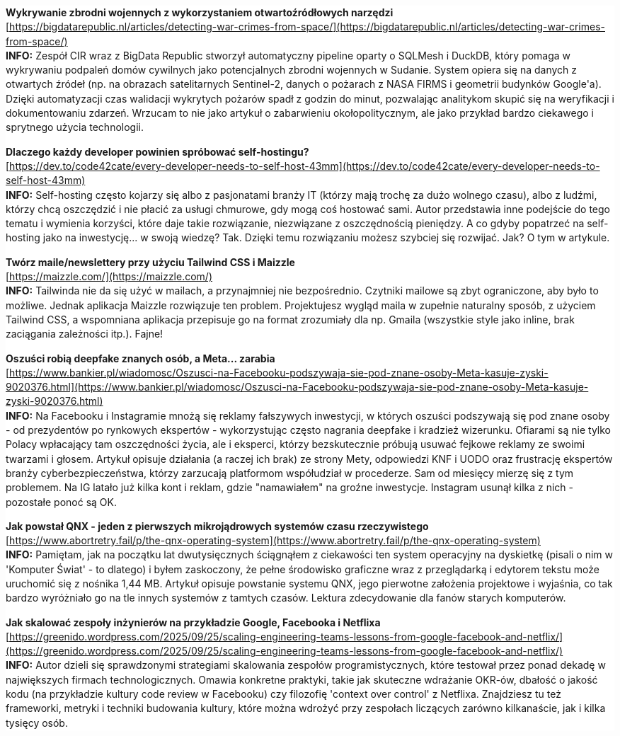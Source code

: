 **Wykrywanie zbrodni wojennych z wykorzystaniem otwartoźródłowych narzędzi**  
[https://bigdatarepublic.nl/articles/detecting-war-crimes-from-space/](https://bigdatarepublic.nl/articles/detecting-war-crimes-from-space/)  
**INFO:** Zespół CIR wraz z BigData Republic stworzył automatyczny pipeline oparty o SQLMesh i DuckDB, który pomaga w wykrywaniu podpaleń domów cywilnych jako potencjalnych zbrodni wojennych w Sudanie. System opiera się na danych z otwartych źródeł (np. na obrazach satelitarnych Sentinel-2, danych o pożarach z NASA FIRMS i geometrii budynków Google'a). Dzięki automatyzacji czas walidacji wykrytych pożarów spadł z godzin do minut, pozwalając analitykom skupić się na weryfikacji i dokumentowaniu zdarzeń. Wrzucam to nie jako artykuł o zabarwieniu okołopolitycznym, ale jako przykład bardzo ciekawego i sprytnego użycia technologii.  

**Dlaczego każdy developer powinien spróbować self-hostingu?**  
[https://dev.to/code42cate/every-developer-needs-to-self-host-43mm](https://dev.to/code42cate/every-developer-needs-to-self-host-43mm)  
**INFO:** Self-hosting często kojarzy się albo z pasjonatami branży IT (którzy mają trochę za dużo wolnego czasu), albo z ludźmi, którzy chcą oszczędzić i nie płacić za usługi chmurowe, gdy mogą coś hostować sami. Autor przedstawia inne podejście do tego tematu i wymienia korzyści, które daje takie rozwiązanie, niezwiązane z oszczędnością pieniędzy. A co gdyby popatrzeć na self-hosting jako na inwestycję... w swoją wiedzę? Tak. Dzięki temu rozwiązaniu możesz szybciej się rozwijać. Jak? O tym w artykule.  

**Twórz maile/newslettery przy użyciu Tailwind CSS i Maizzle**  
[https://maizzle.com/](https://maizzle.com/)  
**INFO:** Tailwinda nie da się użyć w mailach, a przynajmniej nie bezpośrednio. Czytniki mailowe są zbyt ograniczone, aby było to możliwe. Jednak aplikacja Maizzle rozwiązuje ten problem. Projektujesz wygląd maila w zupełnie naturalny sposób, z użyciem Tailwind CSS, a wspomniana aplikacja przepisuje go na format zrozumiały dla np. Gmaila (wszystkie style jako inline, brak zaciągania zależności itp.). Fajne!  

**Oszuści robią deepfake znanych osób, a Meta... zarabia**  
[https://www.bankier.pl/wiadomosc/Oszusci-na-Facebooku-podszywaja-sie-pod-znane-osoby-Meta-kasuje-zyski-9020376.html](https://www.bankier.pl/wiadomosc/Oszusci-na-Facebooku-podszywaja-sie-pod-znane-osoby-Meta-kasuje-zyski-9020376.html)  
**INFO:** Na Facebooku i Instagramie mnożą się reklamy fałszywych inwestycji, w których oszuści podszywają się pod znane osoby - od prezydentów po rynkowych ekspertów - wykorzystując często nagrania deepfake i kradzież wizerunku. Ofiarami są nie tylko Polacy wpłacający tam oszczędności życia, ale i eksperci, którzy bezskutecznie próbują usuwać fejkowe reklamy ze swoimi twarzami i głosem. Artykuł opisuje działania (a raczej ich brak) ze strony Mety, odpowiedzi KNF i UODO oraz frustrację ekspertów branży cyberbezpieczeństwa, którzy zarzucają platformom współudział w procederze. Sam od miesięcy mierzę się z tym problemem. Na IG latało już kilka kont i reklam, gdzie "namawiałem" na groźne inwestycje. Instagram usunął kilka z nich - pozostałe ponoć są OK.  

**Jak powstał QNX - jeden z pierwszych mikrojądrowych systemów czasu rzeczywistego**  
[https://www.abortretry.fail/p/the-qnx-operating-system](https://www.abortretry.fail/p/the-qnx-operating-system)  
**INFO:** Pamiętam, jak na początku lat dwutysięcznych ściągnąłem z ciekawości ten system operacyjny na dyskietkę (pisali o nim w 'Komputer Świat' - to dlatego) i byłem zaskoczony, że pełne środowisko graficzne wraz z przeglądarką i edytorem tekstu może uruchomić się z nośnika 1,44 MB. Artykuł opisuje powstanie systemu QNX, jego pierwotne założenia projektowe i wyjaśnia, co tak bardzo wyróżniało go na tle innych systemów z tamtych czasów. Lektura zdecydowanie dla fanów starych komputerów.  

**Jak skalować zespoły inżynierów na przykładzie Google, Facebooka i Netflixa**  
[https://greenido.wordpress.com/2025/09/25/scaling-engineering-teams-lessons-from-google-facebook-and-netflix/](https://greenido.wordpress.com/2025/09/25/scaling-engineering-teams-lessons-from-google-facebook-and-netflix/)  
**INFO:** Autor dzieli się sprawdzonymi strategiami skalowania zespołów programistycznych, które testował przez ponad dekadę w największych firmach technologicznych. Omawia konkretne praktyki, takie jak skuteczne wdrażanie OKR-ów, dbałość o jakość kodu (na przykładzie kultury code review w Facebooku) czy filozofię 'context over control' z Netflixa. Znajdziesz tu też frameworki, metryki i techniki budowania kultury, które można wdrożyć przy zespołach liczących zarówno kilkanaście, jak i kilka tysięcy osób.  
